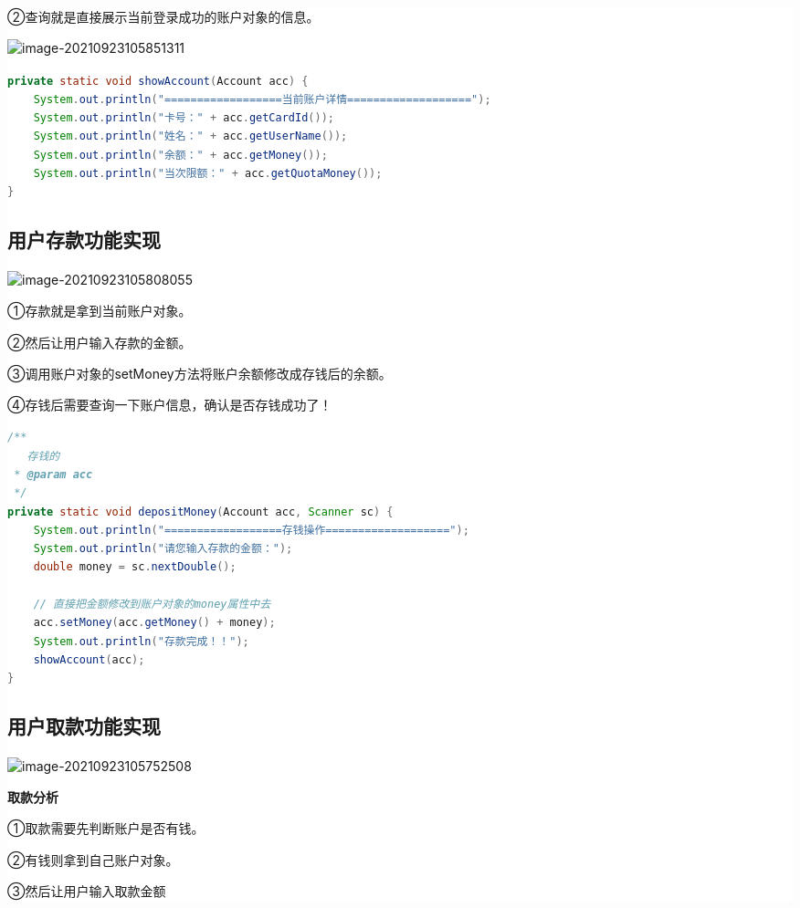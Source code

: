 ②查询就是直接展示当前登录成功的账户对象的信息。

![image-20210923105851311](day09-ATM系统.assets\image-20210923105851311.png)

```java
private static void showAccount(Account acc) {
    System.out.println("==================当前账户详情===================");
    System.out.println("卡号：" + acc.getCardId());
    System.out.println("姓名：" + acc.getUserName());
    System.out.println("余额：" + acc.getMoney());
    System.out.println("当次限额：" + acc.getQuotaMoney());
}
```

## 用户存款功能实现

![image-20210923105808055](day09-ATM系统.assets\image-20210923105808055.png)

①存款就是拿到当前账户对象。

②然后让用户输入存款的金额。

③调用账户对象的setMoney方法将账户余额修改成存钱后的余额。

④存钱后需要查询一下账户信息，确认是否存钱成功了！

```java
/**
   存钱的
 * @param acc
 */
private static void depositMoney(Account acc, Scanner sc) {
    System.out.println("==================存钱操作===================");
    System.out.println("请您输入存款的金额：");
    double money = sc.nextDouble();

    // 直接把金额修改到账户对象的money属性中去
    acc.setMoney(acc.getMoney() + money);
    System.out.println("存款完成！！");
    showAccount(acc);
}
```

## 用户取款功能实现

![image-20210923105752508](day09-ATM系统.assets\image-20210923105752508.png)

**取款分析**

①取款需要先判断账户是否有钱。

②有钱则拿到自己账户对象。

③然后让用户输入取款金额
